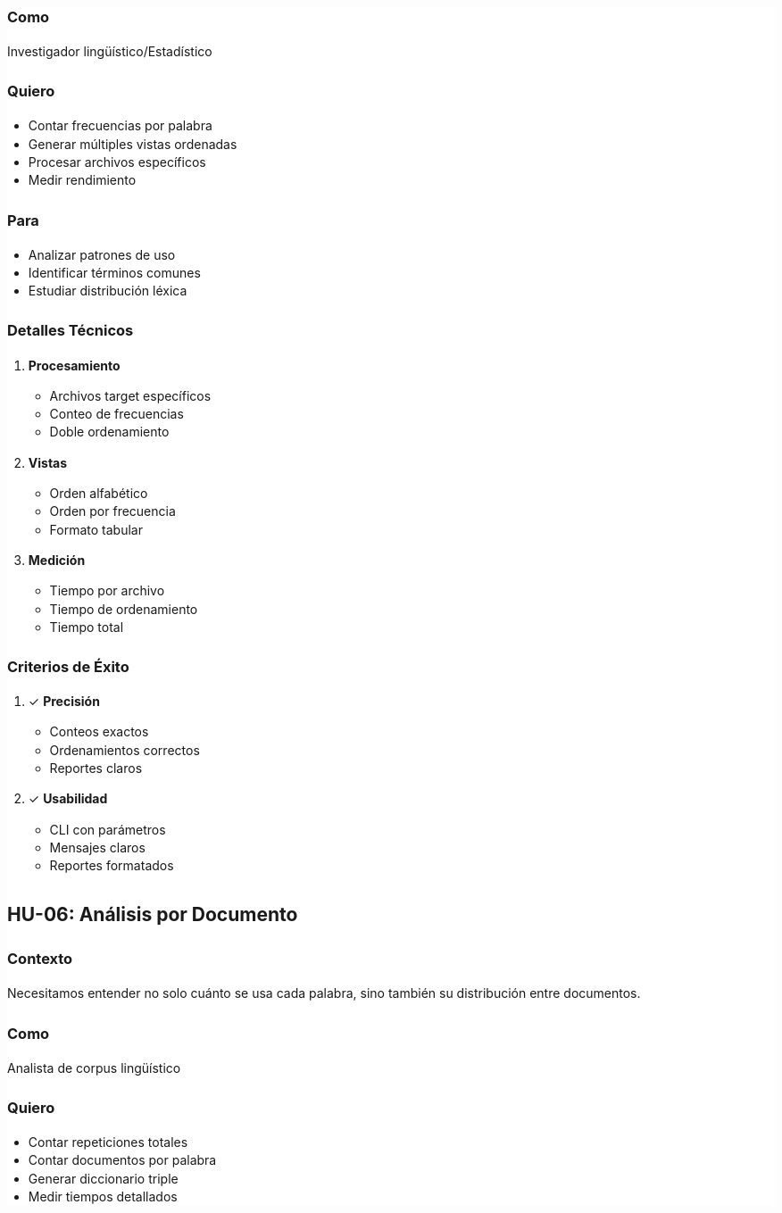 ### Como
Investigador lingüístico/Estadístico

### Quiero
- Contar frecuencias por palabra
- Generar múltiples vistas ordenadas
- Procesar archivos específicos
- Medir rendimiento

### Para
- Analizar patrones de uso
- Identificar términos comunes
- Estudiar distribución léxica

### Detalles Técnicos
1. **Procesamiento**
   - Archivos target específicos
   - Conteo de frecuencias
   - Doble ordenamiento

2. **Vistas**
   - Orden alfabético
   - Orden por frecuencia
   - Formato tabular

3. **Medición**
   - Tiempo por archivo
   - Tiempo de ordenamiento
   - Tiempo total

### Criterios de Éxito
1. ✓ **Precisión**
   - Conteos exactos
   - Ordenamientos correctos
   - Reportes claros

2. ✓ **Usabilidad**
   - CLI con parámetros
   - Mensajes claros
   - Reportes formatados

## HU-06: Análisis por Documento
### Contexto
Necesitamos entender no solo cuánto se usa cada palabra, sino también su distribución entre documentos.

### Como
Analista de corpus lingüístico

### Quiero
- Contar repeticiones totales
- Contar documentos por palabra
- Generar diccionario triple
- Medir tiempos detallados
